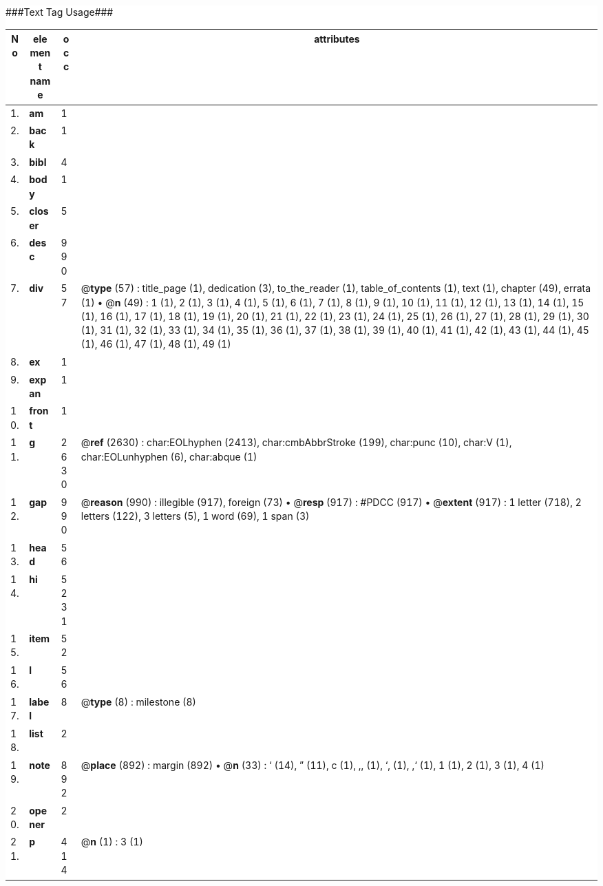 
###Text Tag Usage###

|No|element name|occ|attributes|
|---|---|---|---|
|1.|__am__|1||
|2.|__back__|1||
|3.|__bibl__|4||
|4.|__body__|1||
|5.|__closer__|5||
|6.|__desc__|990||
|7.|__div__|57| @__type__ (57) : title_page (1), dedication (3), to_the_reader (1), table_of_contents (1), text (1), chapter (49), errata (1)  •  @__n__ (49) : 1 (1), 2 (1), 3 (1), 4 (1), 5 (1), 6 (1), 7 (1), 8 (1), 9 (1), 10 (1), 11 (1), 12 (1), 13 (1), 14 (1), 15 (1), 16 (1), 17 (1), 18 (1), 19 (1), 20 (1), 21 (1), 22 (1), 23 (1), 24 (1), 25 (1), 26 (1), 27 (1), 28 (1), 29 (1), 30 (1), 31 (1), 32 (1), 33 (1), 34 (1), 35 (1), 36 (1), 37 (1), 38 (1), 39 (1), 40 (1), 41 (1), 42 (1), 43 (1), 44 (1), 45 (1), 46 (1), 47 (1), 48 (1), 49 (1)|
|8.|__ex__|1||
|9.|__expan__|1||
|10.|__front__|1||
|11.|__g__|2630| @__ref__ (2630) : char:EOLhyphen (2413), char:cmbAbbrStroke (199), char:punc (10), char:V (1), char:EOLunhyphen (6), char:abque (1)|
|12.|__gap__|990| @__reason__ (990) : illegible (917), foreign (73)  •  @__resp__ (917) : #PDCC (917)  •  @__extent__ (917) : 1 letter (718), 2 letters (122), 3 letters (5), 1 word (69), 1 span (3)|
|13.|__head__|56||
|14.|__hi__|5231||
|15.|__item__|52||
|16.|__l__|56||
|17.|__label__|8| @__type__ (8) : milestone (8)|
|18.|__list__|2||
|19.|__note__|892| @__place__ (892) : margin (892)  •  @__n__ (33) : ‘ (14), ” (11), c (1), ,, (1), ‘, (1), ,‘ (1), 1 (1), 2 (1), 3 (1), 4 (1)|
|20.|__opener__|2||
|21.|__p__|414| @__n__ (1) : 3 (1)|